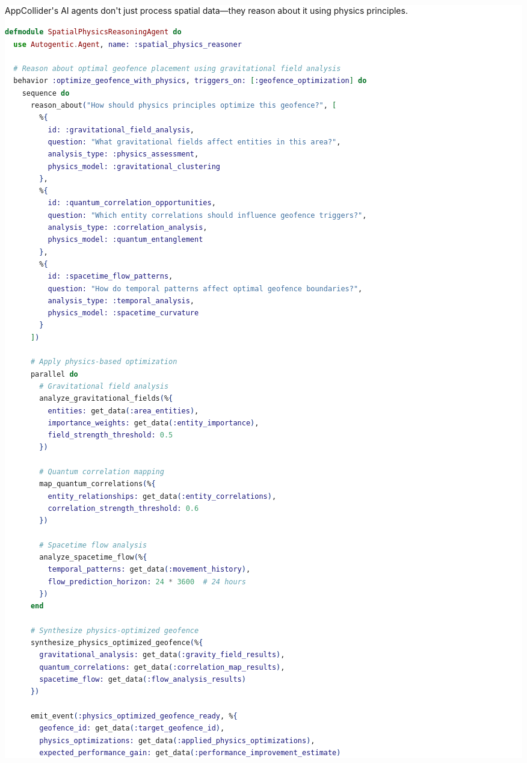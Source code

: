 AppCollider's AI agents don't just process spatial data—they reason about it using physics principles.

```elixir
defmodule SpatialPhysicsReasoningAgent do
  use Autogentic.Agent, name: :spatial_physics_reasoner

  # Reason about optimal geofence placement using gravitational field analysis
  behavior :optimize_geofence_with_physics, triggers_on: [:geofence_optimization] do
    sequence do
      reason_about("How should physics principles optimize this geofence?", [
        %{
          id: :gravitational_field_analysis,
          question: "What gravitational fields affect entities in this area?",
          analysis_type: :physics_assessment,
          physics_model: :gravitational_clustering
        },
        %{
          id: :quantum_correlation_opportunities,
          question: "Which entity correlations should influence geofence triggers?",
          analysis_type: :correlation_analysis,  
          physics_model: :quantum_entanglement
        },
        %{
          id: :spacetime_flow_patterns,
          question: "How do temporal patterns affect optimal geofence boundaries?",
          analysis_type: :temporal_analysis,
          physics_model: :spacetime_curvature
        }
      ])

      # Apply physics-based optimization
      parallel do
        # Gravitational field analysis
        analyze_gravitational_fields(%{
          entities: get_data(:area_entities),
          importance_weights: get_data(:entity_importance),
          field_strength_threshold: 0.5
        })
        
        # Quantum correlation mapping
        map_quantum_correlations(%{
          entity_relationships: get_data(:entity_correlations),
          correlation_strength_threshold: 0.6
        })
        
        # Spacetime flow analysis
        analyze_spacetime_flow(%{
          temporal_patterns: get_data(:movement_history),
          flow_prediction_horizon: 24 * 3600  # 24 hours
        })
      end

      # Synthesize physics-optimized geofence
      synthesize_physics_optimized_geofence(%{
        gravitational_analysis: get_data(:gravity_field_results),
        quantum_correlations: get_data(:correlation_map_results),
        spacetime_flow: get_data(:flow_analysis_results)
      })
      
      emit_event(:physics_optimized_geofence_ready, %{
        geofence_id: get_data(:target_geofence_id),
        physics_optimizations: get_data(:applied_physics_optimizations),
        expected_performance_gain: get_data(:performance_improvement_estimate)
```